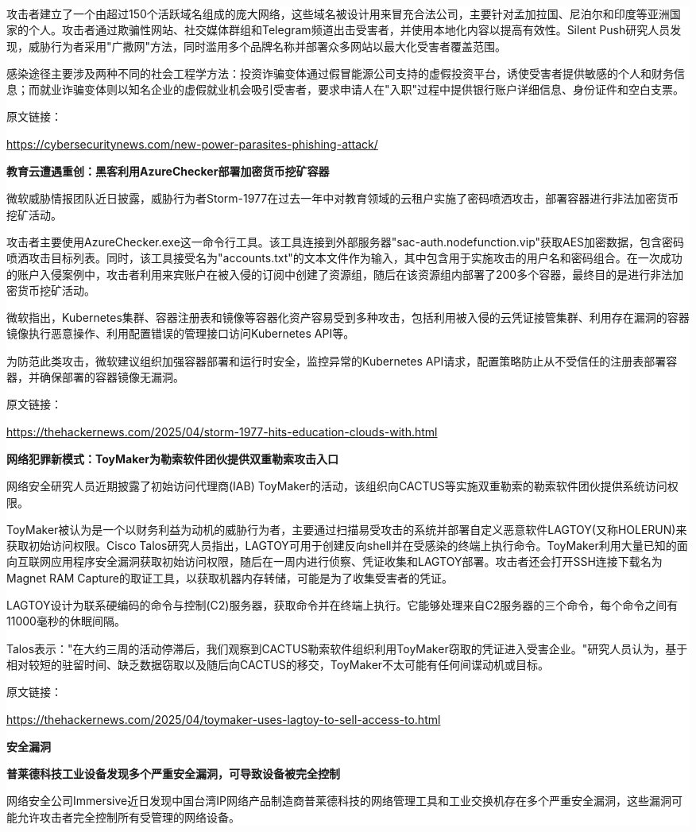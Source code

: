   
攻击者建立了一个由超过150个活跃域名组成的庞大网络，这些域名被设计用来冒充合法公司，主要针对孟加拉国、尼泊尔和印度等亚洲国家的个人。攻击者通过欺骗性网站、社交媒体群组和Telegram频道出击受害者，并使用本地化内容以提高有效性。Silent Push研究人员发现，威胁行为者采用"广撒网"方法，同时滥用多个品牌名称并部署众多网站以最大化受害者覆盖范围。  
  
  
感染途径主要涉及两种不同的社会工程学方法：投资诈骗变体通过假冒能源公司支持的虚假投资平台，诱使受害者提供敏感的个人和财务信息；而就业诈骗变体则以知名企业的虚假就业机会吸引受害者，要求申请人在"入职"过程中提供银行账户详细信息、身份证件和空白支票。  
  
  
原文链接：  
  
https://cybersecuritynews.com/new-power-parasites-phishing-attack/  
  
  
**教育云遭遇重创：黑客利用AzureChecker部署加密货币挖矿容器**  
  
  
微软威胁情报团队近日披露，威胁行为者Storm-1977在过去一年中对教育领域的云租户实施了密码喷洒攻击，部署容器进行非法加密货币挖矿活动。  
  
  
攻击者主要使用AzureChecker.exe这一命令行工具。该工具连接到外部服务器"sac-auth.nodefunction.vip"获取AES加密数据，包含密码喷洒攻击目标列表。同时，该工具接受名为"accounts.txt"的文本文件作为输入，其中包含用于实施攻击的用户名和密码组合。在一次成功的账户入侵案例中，攻击者利用来宾账户在被入侵的订阅中创建了资源组，随后在该资源组内部署了200多个容器，最终目的是进行非法加密货币挖矿活动。  
  
  
微软指出，Kubernetes集群、容器注册表和镜像等容器化资产容易受到多种攻击，包括利用被入侵的云凭证接管集群、利用存在漏洞的容器镜像执行恶意操作、利用配置错误的管理接口访问Kubernetes API等。  
  
  
为防范此类攻击，微软建议组织加强容器部署和运行时安全，监控异常的Kubernetes API请求，配置策略防止从不受信任的注册表部署容器，并确保部署的容器镜像无漏洞。  
  
  
原文链接：  
  
https://thehackernews.com/2025/04/storm-1977-hits-education-clouds-with.html  
  
  
**网络犯罪新模式：ToyMaker为勒索软件团伙提供双重勒索攻击入口**  
  
  
网络安全研究人员近期披露了初始访问代理商(IAB) ToyMaker的活动，该组织向CACTUS等实施双重勒索的勒索软件团伙提供系统访问权限。  
  
  
ToyMaker被认为是一个以财务利益为动机的威胁行为者，主要通过扫描易受攻击的系统并部署自定义恶意软件LAGTOY(又称HOLERUN)来获取初始访问权限。Cisco Talos研究人员指出，LAGTOY可用于创建反向shell并在受感染的终端上执行命令。ToyMaker利用大量已知的面向互联网应用程序安全漏洞获取初始访问权限，随后在一周内进行侦察、凭证收集和LAGTOY部署。攻击者还会打开SSH连接下载名为Magnet RAM Capture的取证工具，以获取机器内存转储，可能是为了收集受害者的凭证。  
  
  
LAGTOY设计为联系硬编码的命令与控制(C2)服务器，获取命令并在终端上执行。它能够处理来自C2服务器的三个命令，每个命令之间有11000毫秒的休眠间隔。  
  
  
Talos表示："在大约三周的活动停滞后，我们观察到CACTUS勒索软件组织利用ToyMaker窃取的凭证进入受害企业。"研究人员认为，基于相对较短的驻留时间、缺乏数据窃取以及随后向CACTUS的移交，ToyMaker不太可能有任何间谍动机或目标。  
  
  
原文链接：  
  
https://thehackernews.com/2025/04/toymaker-uses-lagtoy-to-sell-access-to.html  
  
  
  
**安全漏洞**  
  
  
  
**普莱德科技工业设备发现多个严重安全漏洞，可导致设备被完全控制**  
  
  
网络安全公司Immersive近日发现中国台湾IP网络产品制造商普莱德科技的网络管理工具和工业交换机存在多个严重安全漏洞，这些漏洞可能允许攻击者完全控制所有受管理的网络设备。  
  
